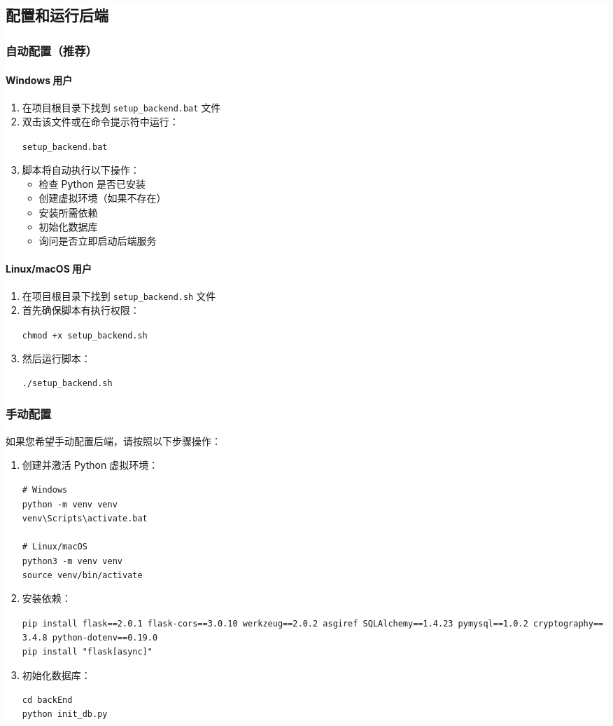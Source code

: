 ## 配置和运行后端

### 自动配置（推荐）

#### Windows 用户

1. 在项目根目录下找到 `setup_backend.bat` 文件
2. 双击该文件或在命令提示符中运行：
   ```
   setup_backend.bat
   ```
3. 脚本将自动执行以下操作：
   - 检查 Python 是否已安装
   - 创建虚拟环境（如果不存在）
   - 安装所需依赖
   - 初始化数据库
   - 询问是否立即启动后端服务

#### Linux/macOS 用户

1. 在项目根目录下找到 `setup_backend.sh` 文件
2. 首先确保脚本有执行权限：
   ```
   chmod +x setup_backend.sh
   ```
3. 然后运行脚本：
   ```
   ./setup_backend.sh
   ```

### 手动配置

如果您希望手动配置后端，请按照以下步骤操作：

1. 创建并激活 Python 虚拟环境：
   ```
   # Windows
   python -m venv venv
   venv\Scripts\activate.bat

   # Linux/macOS
   python3 -m venv venv
   source venv/bin/activate
   ```

2. 安装依赖：
   ```
   pip install flask==2.0.1 flask-cors==3.0.10 werkzeug==2.0.2 asgiref SQLAlchemy==1.4.23 pymysql==1.0.2 cryptography==3.4.8 python-dotenv==0.19.0
   pip install "flask[async]"
   ```

3. 初始化数据库：
   ```
   cd backEnd
   python init_db.py
   ```
